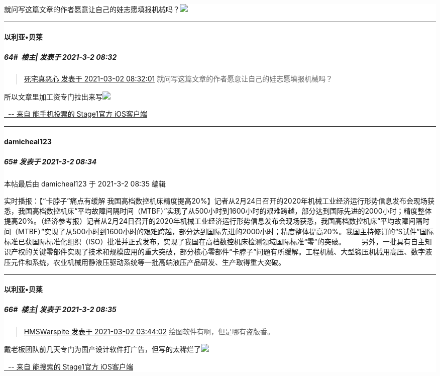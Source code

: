 


就问写这篇文章的作者愿意让自己的娃志愿填报机械吗？<img src="https://static.saraba1st.com/image/smiley/face2017/067.png" referrerpolicy="no-referrer">







*****

####  以利亚•贝莱  
##### 64#         楼主| 发表于 2021-3-2 08:32



<blockquote><a href="httphttps://bbs.saraba1st.com/2b/forum.php?mod=redirect&amp;goto=findpost&amp;pid=50482568&amp;ptid=1990607" target="_blank">死宅真恶心 发表于 2021-03-02 08:32:01</a>
就问写这篇文章的作者愿意让自己的娃志愿填报机械吗？</blockquote>所以文章里加工资专门拉出来写<img src="https://static.saraba1st.com/image/smiley/face2017/067.png" referrerpolicy="no-referrer">

[  -- 来自 能手机投票的 Stage1官方 iOS客户端](https://itunes.apple.com/fi/app/saraba1st/id1221237470?mt=8)







*****

####  damicheal123  
##### 65#       发表于 2021-3-2 08:34



 本帖最后由 damicheal123 于 2021-3-2 08:35 编辑 

实时播报：【“卡脖子”痛点有缓解 我国高档数控机床精度提高20%】记者从2月24日召开的2020年机械工业经济运行形势信息发布会现场获悉，我国高档数控机床“平均故障间隔时间（MTBF）”实现了从500小时到1600小时的艰难跨越，部分达到国际先进的2000小时；精度整体提高20%。（经济参考报） ​
记者从2月24日召开的2020年机械工业经济运行形势信息发布会现场获悉，我国高档数控机床“平均故障间隔时间（MTBF）”实现了从500小时到1600小时的艰难跨越，部分达到国际先进的2000小时；精度整体提高20%。我国主持修订的“S试件”国际标准已获国际标准化组织（ISO）批准并正式发布，实现了我国在高档数控机床检测领域国际标准“零”的突破。
　　另外，一批具有自主知识产权的关键零部件实现了技术和规模应用的重大突破，部分核心零部件“卡脖子”问题有所缓解。工程机械、大型锻压机械用高压、数字液压元件和系统，农业机械用静液压驱动系统等一批高端液压产品研发、生产取得重大突破。







*****

####  以利亚•贝莱  
##### 66#         楼主| 发表于 2021-3-2 08:35



<blockquote><a href="httphttps://bbs.saraba1st.com/2b/forum.php?mod=redirect&amp;goto=findpost&amp;pid=50482053&amp;ptid=1990607" target="_blank">HMSWarspite 发表于 2021-03-02 03:44:02</a>
绘图软件有啊，但是哪有盗版香。</blockquote>戴老板团队前几天专门为国产设计软件打广告，但写的太稀烂了<img src="https://static.saraba1st.com/image/smiley/face2017/022.png" referrerpolicy="no-referrer">

[  -- 来自 能搜索的 Stage1官方 iOS客户端](https://itunes.apple.com/fi/app/saraba1st/id1221237470?mt=8)
